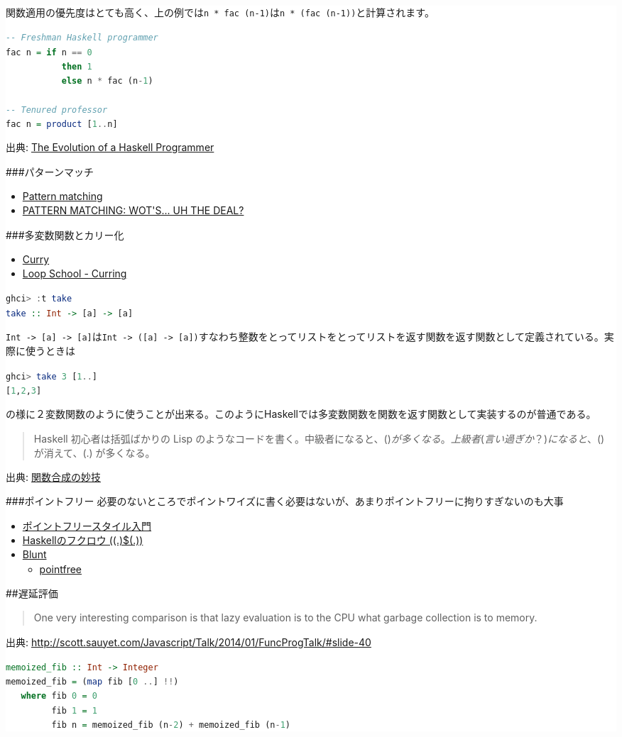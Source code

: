 関数適用の優先度はとても高く、上の例では`n * fac (n-1)`は`n * (fac (n-1))`と計算されます。

```haskell
-- Freshman Haskell programmer
fac n = if n == 0 
           then 1
           else n * fac (n-1)

-- Tenured professor
fac n = product [1..n]
```

出典: [The Evolution of a Haskell Programmer](http://www.willamette.edu/~fruehr/haskell/evolution.html)

###パターンマッチ
* [Pattern matching](http://mbps.hatenablog.com/entry/2014/10/04/010000)
* [PATTERN MATCHING: WOT'S... UH THE DEAL?](http://www.stackbuilders.com/news/pattern-matching-wot-s-uh-the-deal)

###多変数関数とカリー化
* [Curry](https://ro-che.info/ccc/10)
* [Loop School - Curring](http://school.looprecur.com/?video=122330958)

```haskell
ghci> :t take
take :: Int -> [a] -> [a]
```

`Int -> [a] -> [a]`は`Int -> ([a] -> [a])`すなわち整数をとってリストをとってリストを返す関数を返す関数として定義されている。実際に使うときは

```haskell
ghci> take 3 [1..]
[1,2,3]
```
の様に２変数関数のように使うことが出来る。このようにHaskellでは多変数関数を関数を返す関数として実装するのが普通である。

> Haskell 初心者は括弧ばかりの Lisp のようなコードを書く。中級者になると、($) が多くなる。上級者(言い過ぎか？)になると、($) が消えて、(.) が多くなる。

出典: [関数合成の妙技](http://d.hatena.ne.jp/kazu-yamamoto/20100702/1278036842)

###ポイントフリー
必要のないところでポイントワイズに書く必要はないが、あまりポイントフリーに拘りすぎないのも大事

* [ポイントフリースタイル入門](http://d.hatena.ne.jp/melpon/20111031/1320024473)
* [Haskellのフクロウ ((.)$(.))](http://uid0130.blogspot.jp/2014/11/haskell_17.html)
* [Blunt](https://evening-thicket-5270.herokuapp.com/)
  * [pointfree](https://hackage.haskell.org/package/pointfree)

##遅延評価

> One very interesting comparison is that lazy evaluation is to the CPU what garbage collection is to memory.

出典: <http://scott.sauyet.com/Javascript/Talk/2014/01/FuncProgTalk/#slide-40>

```haskell
memoized_fib :: Int -> Integer
memoized_fib = (map fib [0 ..] !!)
   where fib 0 = 0
         fib 1 = 1
         fib n = memoized_fib (n-2) + memoized_fib (n-1)
```

